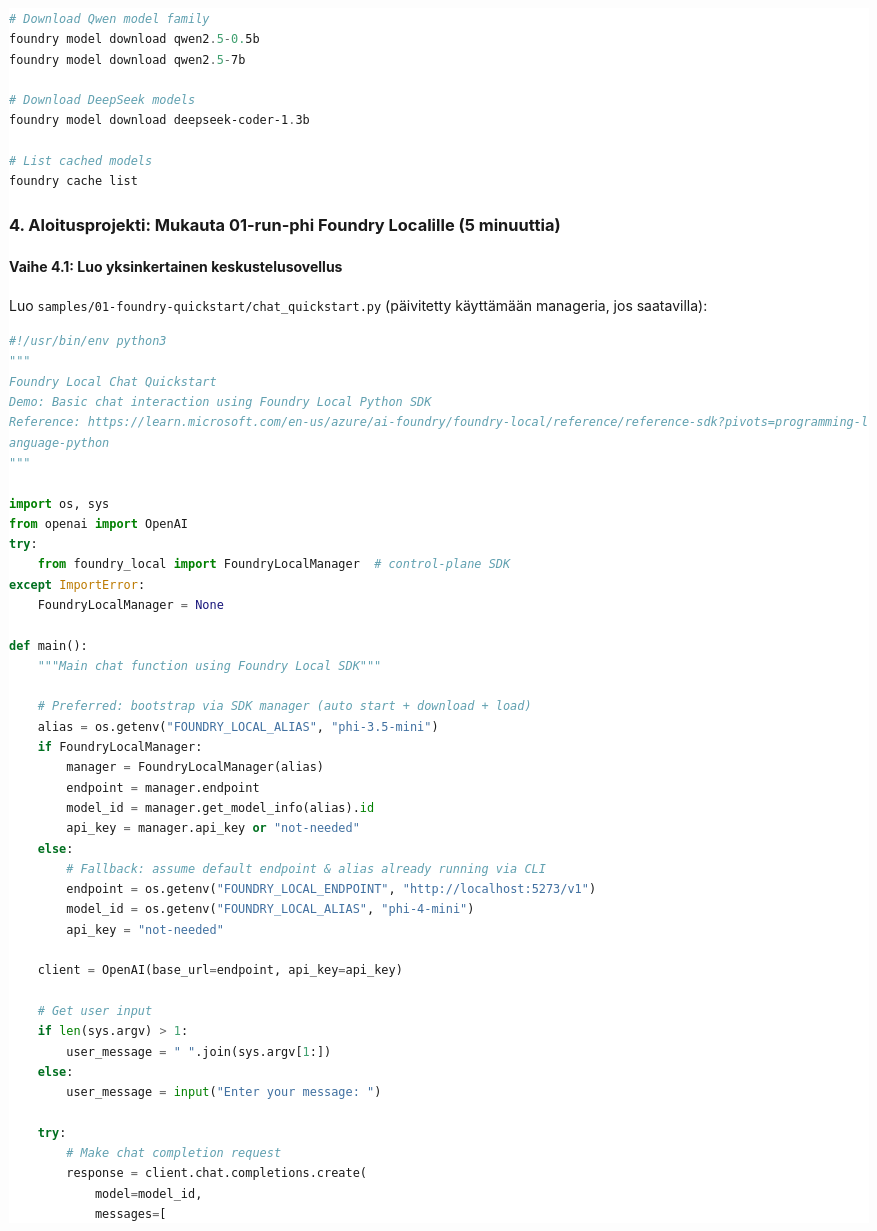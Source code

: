 ```powershell
# Download Qwen model family
foundry model download qwen2.5-0.5b
foundry model download qwen2.5-7b

# Download DeepSeek models
foundry model download deepseek-coder-1.3b

# List cached models
foundry cache list
```

### 4. Aloitusprojekti: Mukauta 01-run-phi Foundry Localille (5 minuuttia)

#### Vaihe 4.1: Luo yksinkertainen keskustelusovellus

Luo `samples/01-foundry-quickstart/chat_quickstart.py` (päivitetty käyttämään manageria, jos saatavilla):

```python
#!/usr/bin/env python3
"""
Foundry Local Chat Quickstart
Demo: Basic chat interaction using Foundry Local Python SDK
Reference: https://learn.microsoft.com/en-us/azure/ai-foundry/foundry-local/reference/reference-sdk?pivots=programming-language-python
"""

import os, sys
from openai import OpenAI
try:
    from foundry_local import FoundryLocalManager  # control-plane SDK
except ImportError:
    FoundryLocalManager = None

def main():
    """Main chat function using Foundry Local SDK"""
    
    # Preferred: bootstrap via SDK manager (auto start + download + load)
    alias = os.getenv("FOUNDRY_LOCAL_ALIAS", "phi-3.5-mini")
    if FoundryLocalManager:
        manager = FoundryLocalManager(alias)
        endpoint = manager.endpoint
        model_id = manager.get_model_info(alias).id
        api_key = manager.api_key or "not-needed"
    else:
        # Fallback: assume default endpoint & alias already running via CLI
        endpoint = os.getenv("FOUNDRY_LOCAL_ENDPOINT", "http://localhost:5273/v1")
        model_id = os.getenv("FOUNDRY_LOCAL_ALIAS", "phi-4-mini")
        api_key = "not-needed"

    client = OpenAI(base_url=endpoint, api_key=api_key)
    
    # Get user input
    if len(sys.argv) > 1:
        user_message = " ".join(sys.argv[1:])
    else:
        user_message = input("Enter your message: ")
    
    try:
        # Make chat completion request
        response = client.chat.completions.create(
            model=model_id,
            messages=[
```